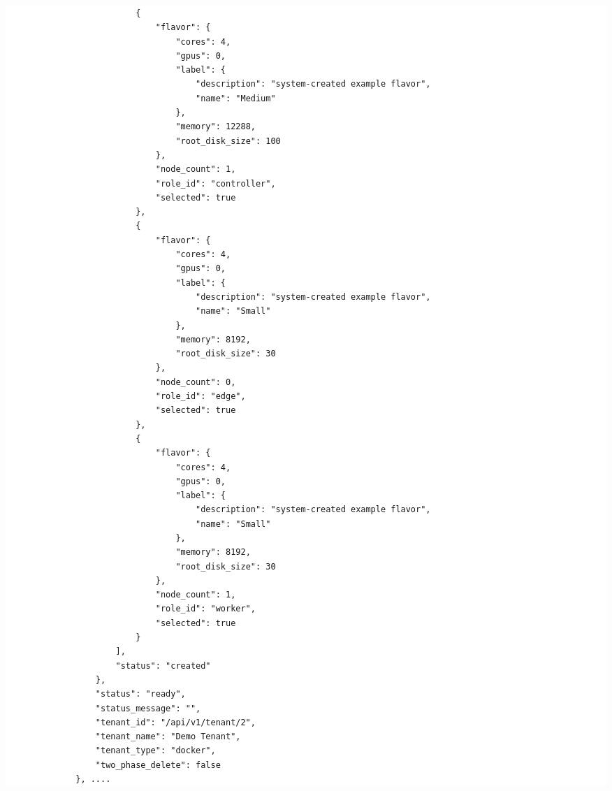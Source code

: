                               {
                                  "flavor": {
                                      "cores": 4,
                                      "gpus": 0,
                                      "label": {
                                          "description": "system-created example flavor",
                                          "name": "Medium"
                                      },
                                      "memory": 12288,
                                      "root_disk_size": 100
                                  },
                                  "node_count": 1,
                                  "role_id": "controller",
                                  "selected": true
                              },
                              {
                                  "flavor": {
                                      "cores": 4,
                                      "gpus": 0,
                                      "label": {
                                          "description": "system-created example flavor",
                                          "name": "Small"
                                      },
                                      "memory": 8192,
                                      "root_disk_size": 30
                                  },
                                  "node_count": 0,
                                  "role_id": "edge",
                                  "selected": true
                              },
                              {
                                  "flavor": {
                                      "cores": 4,
                                      "gpus": 0,
                                      "label": {
                                          "description": "system-created example flavor",
                                          "name": "Small"
                                      },
                                      "memory": 8192,
                                      "root_disk_size": 30
                                  },
                                  "node_count": 1,
                                  "role_id": "worker",
                                  "selected": true
                              }
                          ],
                          "status": "created"
                      },
                      "status": "ready",
                      "status_message": "",
                      "tenant_id": "/api/v1/tenant/2",
                      "tenant_name": "Demo Tenant",
                      "tenant_type": "docker",
                      "two_phase_delete": false
                  }, ....
